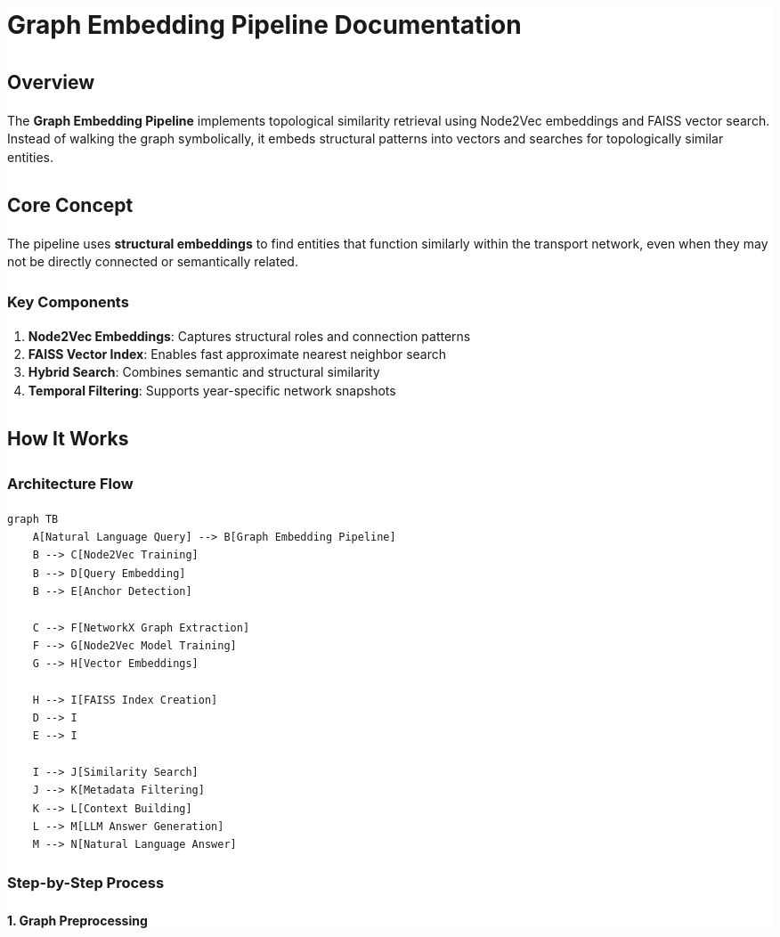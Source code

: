 # Graph Embedding Pipeline Documentation

## Overview

The **Graph Embedding Pipeline** implements topological similarity retrieval using Node2Vec embeddings and FAISS vector search. Instead of walking the graph symbolically, it embeds structural patterns into vectors and searches for topologically similar entities.

## Core Concept

The pipeline uses **structural embeddings** to find entities that function similarly within the transport network, even when they may not be directly connected or semantically related.

### Key Components

1. **Node2Vec Embeddings**: Captures structural roles and connection patterns
2. **FAISS Vector Index**: Enables fast approximate nearest neighbor search
3. **Hybrid Search**: Combines semantic and structural similarity
4. **Temporal Filtering**: Supports year-specific network snapshots

## How It Works

### Architecture Flow

```mermaid
graph TB
    A[Natural Language Query] --> B[Graph Embedding Pipeline]
    B --> C[Node2Vec Training]
    B --> D[Query Embedding]
    B --> E[Anchor Detection]
    
    C --> F[NetworkX Graph Extraction]
    F --> G[Node2Vec Model Training]
    G --> H[Vector Embeddings]
    
    H --> I[FAISS Index Creation]
    D --> I
    E --> I
    
    I --> J[Similarity Search]
    J --> K[Metadata Filtering]
    K --> L[Context Building]
    L --> M[LLM Answer Generation]
    M --> N[Natural Language Answer]
```

### Step-by-Step Process

#### 1. Graph Preprocessing
